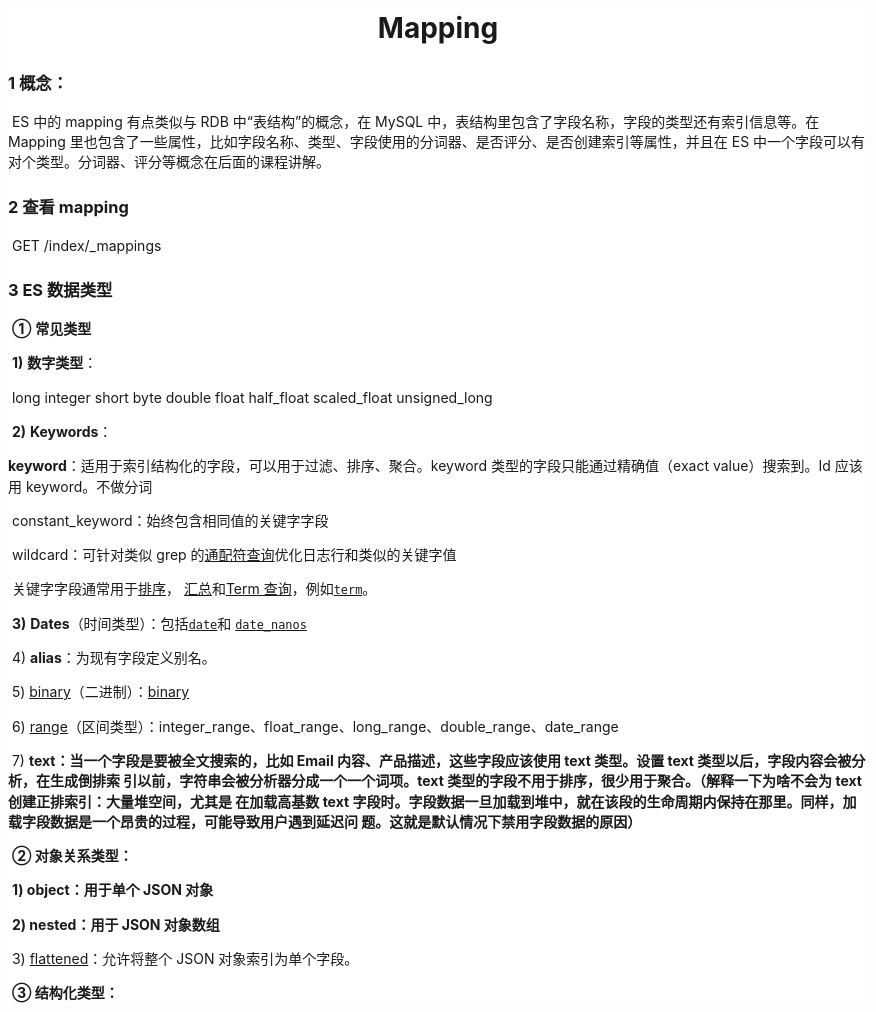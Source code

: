 <h1 align = "center">Mapping</h1>

### 1 概念：

​ ES 中的 mapping 有点类似与 RDB 中“表结构”的概念，在 MySQL 中，表结构里包含了字段名称，字段的类型还有索引信息等。在 Mapping 里也包含了一些属性，比如字段名称、类型、字段使用的分词器、是否评分、是否创建索引等属性，并且在 ES 中一个字段可以有对个类型。分词器、评分等概念在后面的课程讲解。

### 2 查看 mapping

​ GET /index/\_mappings

### 3 ES 数据类型

​ **①** **常见类型**

​ **1)** **数字类型**：

​ long integer short byte double float half_float scaled_float unsigned_long

​ **2)** **Keywords**：

​ **keyword**：适用于索引结构化的字段，可以用于过滤、排序、聚合。keyword 类型的字段只能通过精确值（exact value）搜索到。Id 应该用 keyword。不做分词

​ constant_keyword：始终包含相同值的关键字字段

​ wildcard：可针对类似 grep 的[通配符查询](https://www.elastic.co/guide/en/elasticsearch/reference/7.10/query-dsl-wildcard-query.html)优化日志行和类似的关键字值

​ 关键字字段通常用于[排序](https://www.elastic.co/guide/en/elasticsearch/reference/7.10/sort-search-results.html)， [汇总](https://www.elastic.co/guide/en/elasticsearch/reference/7.10/search-aggregations.html)和[Term 查询](https://www.elastic.co/guide/en/elasticsearch/reference/7.10/term-level-queries.html)，例如[`term`](https://www.elastic.co/guide/en/elasticsearch/reference/7.10/query-dsl-term-query.html)。

​ **3)** **Dates**（时间类型）：包括[`date`](https://www.elastic.co/guide/en/elasticsearch/reference/7.10/date.html)和 [`date_nanos`](https://www.elastic.co/guide/en/elasticsearch/reference/7.10/date_nanos.html)

​ 4) **alias**：为现有字段定义别名。

​ 5) [binary](https://www.elastic.co/guide/en/elasticsearch/reference/current/binary.html)（二进制）：[binary](https://www.elastic.co/guide/en/elasticsearch/reference/current/binary.html)

​ 6) [range](https://www.elastic.co/guide/en/elasticsearch/reference/current/range.html)（区间类型）：integer_range、float_range、long_range、double_range、date_range

​ 7) **text：当一个字段是要被全文搜索的，比如 Email 内容、产品描述，这些字段应该使用 text 类型。设置 text 类型以后，字段内容会被分析，在生成倒排索 引以前，字符串会被分析器分成一个一个词项。text 类型的字段不用于排序，很少用于聚合。（解释一下为啥不会为 text 创建正排索引：大量堆空间，尤其是 在加载高基数 text 字段时。字段数据一旦加载到堆中，就在该段的生命周期内保持在那里。同样，加载字段数据是一个昂贵的过程，可能导致用户遇到延迟问 题。这就是默认情况下禁用字段数据的原因）**

​ **② 对象关系类型：**

​ **1) object：用于单个 JSON 对象**

​ **2) nested：用于 JSON 对象数组**

​ 3) [flattened](https://www.elastic.co/guide/en/elasticsearch/reference/current/flattened.html)：允许将整个 JSON 对象索引为单个字段。

​ **③ 结构化类型：**
